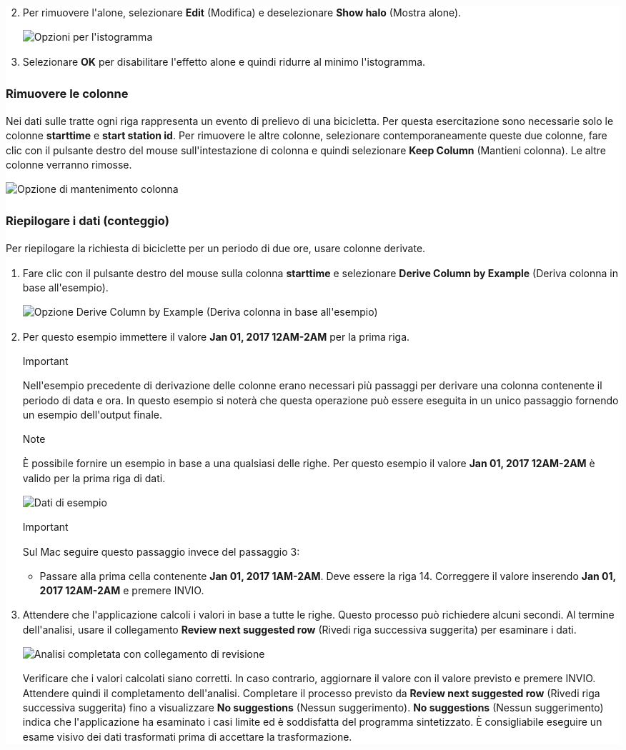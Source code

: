 2. Per rimuovere l'alone, selezionare __Edit__ (Modifica) e deselezionare __Show halo__ (Mostra alone).

    ![Opzioni per l'istogramma](media/tutorial-bikeshare-dataprep/uncheckhalo.png)

3. Selezionare **OK** per disabilitare l'effetto alone e quindi ridurre al minimo l'istogramma.

### <a name="remove-columns"></a>Rimuovere le colonne

Nei dati sulle tratte ogni riga rappresenta un evento di prelievo di una bicicletta. Per questa esercitazione sono necessarie solo le colonne **starttime** e **start station id**. Per rimuovere le altre colonne, selezionare contemporaneamente queste due colonne, fare clic con il pulsante destro del mouse sull'intestazione di colonna e quindi selezionare **Keep Column** (Mantieni colonna). Le altre colonne verranno rimosse.

![Opzione di mantenimento colonna](media/tutorial-bikeshare-dataprep/tripdatakeepcolumn.png)

### <a name="summarize-data-count"></a>Riepilogare i dati (conteggio)

Per riepilogare la richiesta di biciclette per un periodo di due ore, usare colonne derivate.

1. Fare clic con il pulsante destro del mouse sulla colonna **starttime** e selezionare **Derive Column by Example** (Deriva colonna in base all'esempio).

    ![Opzione Derive Column by Example (Deriva colonna in base all'esempio)](media/tutorial-bikeshare-dataprep/tripdataderivebyexample.png)

2. Per questo esempio immettere il valore **Jan 01, 2017 12AM-2AM** per la prima riga.

    > [!IMPORTANT]
    > Nell'esempio precedente di derivazione delle colonne erano necessari più passaggi per derivare una colonna contenente il periodo di data e ora. In questo esempio si noterà che questa operazione può essere eseguita in un unico passaggio fornendo un esempio dell'output finale.

    > [!NOTE]
    > È possibile fornire un esempio in base a una qualsiasi delle righe. Per questo esempio il valore **Jan 01, 2017 12AM-2AM** è valido per la prima riga di dati.

    ![Dati di esempio](media/tutorial-bikeshare-dataprep/tripdataderivebyexamplefirstexample.png)

   > [!IMPORTANT]
   > Sul Mac seguire questo passaggio invece del passaggio 3:
   >
   > * Passare alla prima cella contenente **Jan 01, 2017 1AM-2AM**. Deve essere la riga 14. Correggere il valore inserendo **Jan 01, 2017 12AM-2AM** e premere INVIO. 

3. Attendere che l'applicazione calcoli i valori in base a tutte le righe. Questo processo può richiedere alcuni secondi. Al termine dell'analisi, usare il collegamento __Review next suggested row__ (Rivedi riga successiva suggerita) per esaminare i dati.

   ![Analisi completata con collegamento di revisione](media/tutorial-bikeshare-dataprep/tripdatabyexanalysiscomplete.png)

    Verificare che i valori calcolati siano corretti. In caso contrario, aggiornare il valore con il valore previsto e premere INVIO. Attendere quindi il completamento dell'analisi. Completare il processo previsto da **Review next suggested row** (Rivedi riga successiva suggerita) fino a visualizzare **No suggestions** (Nessun suggerimento). **No suggestions** (Nessun suggerimento) indica che l'applicazione ha esaminato i casi limite ed è soddisfatta del programma sintetizzato. È consigliabile eseguire un esame visivo dei dati trasformati prima di accettare la trasformazione. 
